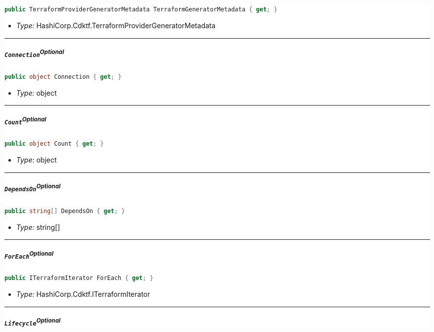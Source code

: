 ```csharp
public TerraformProviderGeneratorMetadata TerraformGeneratorMetadata { get; }
```

- *Type:* HashiCorp.Cdktf.TerraformProviderGeneratorMetadata

---

##### `Connection`<sup>Optional</sup> <a name="Connection" id="@cdktf/provider-vault.transformTemplate.TransformTemplate.property.connection"></a>

```csharp
public object Connection { get; }
```

- *Type:* object

---

##### `Count`<sup>Optional</sup> <a name="Count" id="@cdktf/provider-vault.transformTemplate.TransformTemplate.property.count"></a>

```csharp
public object Count { get; }
```

- *Type:* object

---

##### `DependsOn`<sup>Optional</sup> <a name="DependsOn" id="@cdktf/provider-vault.transformTemplate.TransformTemplate.property.dependsOn"></a>

```csharp
public string[] DependsOn { get; }
```

- *Type:* string[]

---

##### `ForEach`<sup>Optional</sup> <a name="ForEach" id="@cdktf/provider-vault.transformTemplate.TransformTemplate.property.forEach"></a>

```csharp
public ITerraformIterator ForEach { get; }
```

- *Type:* HashiCorp.Cdktf.ITerraformIterator

---

##### `Lifecycle`<sup>Optional</sup> <a name="Lifecycle" id="@cdktf/provider-vault.transformTemplate.TransformTemplate.property.lifecycle"></a>
